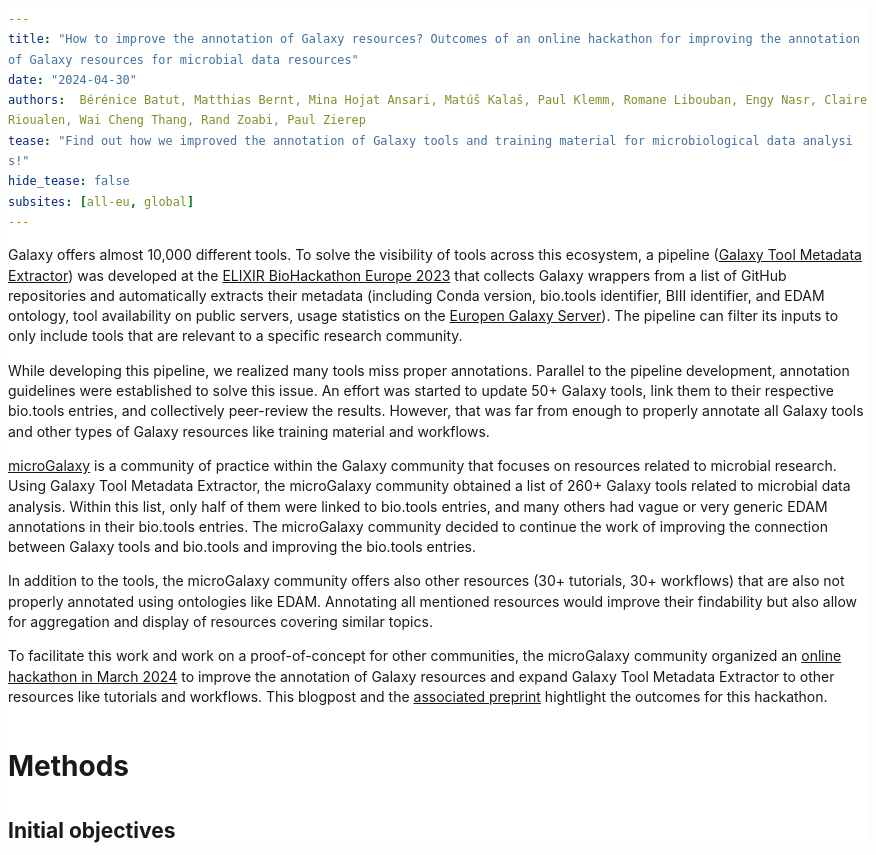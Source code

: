 ```yaml
---
title: "How to improve the annotation of Galaxy resources? Outcomes of an online hackathon for improving the annotation of Galaxy resources for microbial data resources"
date: "2024-04-30"
authors:  Bérénice Batut, Matthias Bernt, Mina Hojat Ansari, Matúš Kalaš, Paul Klemm, Romane Libouban, Engy Nasr, Claire Rioualen, Wai Cheng Thang, Rand Zoabi, Paul Zierep 
tease: "Find out how we improved the annotation of Galaxy tools and training material for microbiological data analysis!"
hide_tease: false
subsites: [all-eu, global]
---
```


Galaxy offers almost 10,000 different tools. To solve the visibility of tools across this ecosystem, a pipeline ([Galaxy Tool Metadata Extractor](https://github.com/galaxyproject/galaxy_tool_metadata_extractor)) was developed at the [ELIXIR BioHackathon Europe 2023](https://2023.biohackathon-europe.org) that collects Galaxy wrappers from a list of GitHub repositories and automatically extracts their metadata (including Conda version, bio.tools identifier, BIII identifier, and EDAM ontology, tool availability on public servers, usage statistics on the [Europen Galaxy Server](https://usegalaxy.eu)). The pipeline can filter its inputs to only include tools that are relevant to a specific research community. 

While developing this pipeline, we realized many tools miss proper annotations. Parallel to the pipeline development, annotation guidelines were established to solve this issue. An effort was started to update 50+ Galaxy tools, link them to their respective bio.tools entries, and collectively peer-review the results. However, that was far from enough to properly annotate all Galaxy tools and other types of Galaxy resources like training material and workflows.

[microGalaxy](/community/sig/microbial/) is a community of practice within the Galaxy community that focuses on resources related to microbial research. Using Galaxy Tool Metadata Extractor, the microGalaxy community obtained a list of 260+ Galaxy tools related to microbial data analysis. Within this list, only half of them were linked to bio.tools entries, and many others had vague or very generic EDAM annotations in their bio.tools entries. The microGalaxy community decided to continue the work of improving the connection between Galaxy tools and bio.tools and improving the bio.tools entries. 

In addition to the tools, the microGalaxy community offers also other resources (30+ tutorials, 30+ workflows) that are also not properly annotated using ontologies like EDAM. Annotating all mentioned resources would improve their findability but also allow for aggregation and display of resources covering similar topics. 

To facilitate this work and work on a proof-of-concept for other communities, the microGalaxy community organized an [online hackathon in March 2024](/events/2024-03-11-hackathon-galaxy-resources-annotation/) to improve the annotation of Galaxy resources and expand Galaxy Tool Metadata Extractor to other resources like tutorials and workflows. This blogpost and the [associated preprint](https://osf.io/preprints/biohackrxiv/s7tru) hightlight the outcomes for this hackathon.

# Methods

## Initial objectives
